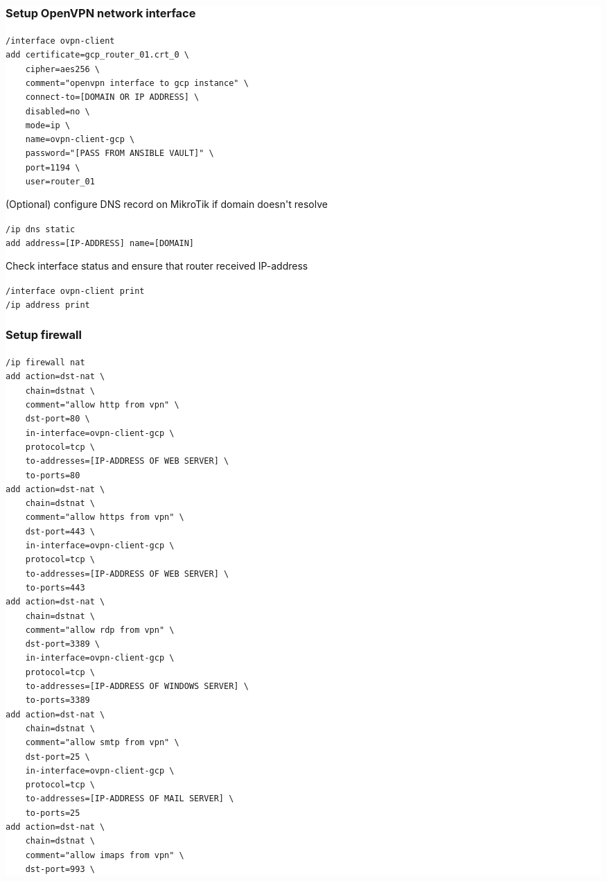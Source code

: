 ### Setup OpenVPN network interface
```
/interface ovpn-client
add certificate=gcp_router_01.crt_0 \
    cipher=aes256 \
    comment="openvpn interface to gcp instance" \
    connect-to=[DOMAIN OR IP ADDRESS] \
    disabled=no \
    mode=ip \
    name=ovpn-client-gcp \
    password="[PASS FROM ANSIBLE VAULT]" \
    port=1194 \
    user=router_01
```
(Optional) configure DNS record on MikroTik if domain doesn't resolve
```
/ip dns static
add address=[IP-ADDRESS] name=[DOMAIN]
```
Check interface status and ensure that router received IP-address
```
/interface ovpn-client print
/ip address print
```

### Setup firewall
```
/ip firewall nat
add action=dst-nat \
    chain=dstnat \
    comment="allow http from vpn" \
    dst-port=80 \
    in-interface=ovpn-client-gcp \
    protocol=tcp \
    to-addresses=[IP-ADDRESS OF WEB SERVER] \
    to-ports=80
add action=dst-nat \
    chain=dstnat \
    comment="allow https from vpn" \
    dst-port=443 \
    in-interface=ovpn-client-gcp \
    protocol=tcp \
    to-addresses=[IP-ADDRESS OF WEB SERVER] \
    to-ports=443
add action=dst-nat \
    chain=dstnat \
    comment="allow rdp from vpn" \
    dst-port=3389 \
    in-interface=ovpn-client-gcp \
    protocol=tcp \
    to-addresses=[IP-ADDRESS OF WINDOWS SERVER] \
    to-ports=3389
add action=dst-nat \
    chain=dstnat \
    comment="allow smtp from vpn" \
    dst-port=25 \
    in-interface=ovpn-client-gcp \
    protocol=tcp \
    to-addresses=[IP-ADDRESS OF MAIL SERVER] \
    to-ports=25
add action=dst-nat \
    chain=dstnat \
    comment="allow imaps from vpn" \
    dst-port=993 \
```